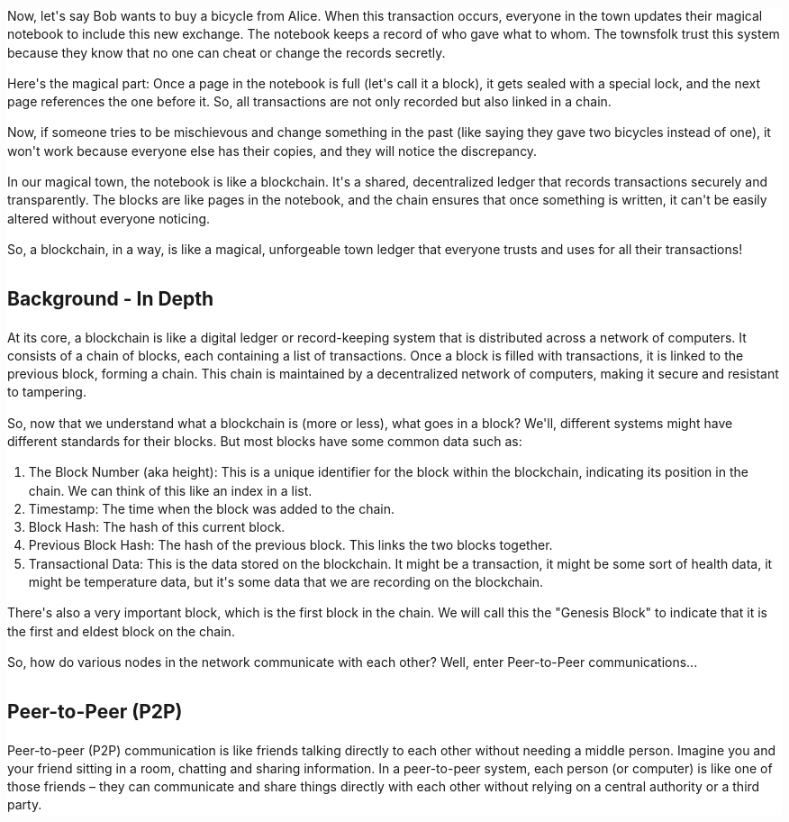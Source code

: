 Now, let's say Bob wants to buy a bicycle from Alice. When this transaction 
occurs, everyone in the town updates their magical notebook to include this new 
exchange. The notebook keeps a record of who gave what to whom. The townsfolk trust 
this system because they know that no one can cheat or change the records secretly.

Here's the magical part: Once a page in the notebook is full (let's call it a block), it 
gets sealed with a special lock, and the next page references the one before it. So, all 
transactions are not only recorded but also linked in a chain.

Now, if someone tries to be mischievous and change something in the past (like saying they 
gave two bicycles instead of one), it won't work because everyone else has their copies, 
and they will notice the discrepancy.

In our magical town, the notebook is like a blockchain. It's a shared, decentralized 
ledger that records transactions securely and transparently. The blocks are like pages 
in the notebook, and the chain ensures that once something is written, it can't be easily 
altered without everyone noticing.

So, a blockchain, in a way, is like a magical, unforgeable town ledger that everyone 
trusts and uses for all their transactions!

## Background - In Depth
At its core, a blockchain is like a digital ledger or record-keeping 
system that is distributed across a network of computers. It consists of 
a chain of blocks, each containing a list of transactions. Once a block 
is filled with transactions, it is linked to the previous block, 
forming a chain. This chain is maintained by a decentralized network of 
computers, making it secure and resistant to tampering.

So, now that we understand what a blockchain is (more or less), what goes in a block?
We'll, different systems might have different standards for their blocks. But most blocks have
some common data such as:

1. The Block Number (aka height): This is a unique identifier for the block within the blockchain, 
    indicating its position in the chain. We can think of this like an index in a list.
2. Timestamp: The time when the block was added to the chain.
3. Block Hash: The hash of this current block.
4. Previous Block Hash: The hash of the previous block. This links the two blocks together.
5. Transactional Data: This is the data stored on the blockchain. It might be a transaction,
    it might be some sort of health data, it might be temperature data, but it's some data
    that we are recording on the blockchain.

There's also a very important block, which is the first block in the chain. We will
call this the "Genesis Block" to indicate that it is the first and eldest block on the chain.

So, how do various nodes in the network communicate with each other? Well, enter
Peer-to-Peer communications...

## Peer-to-Peer (P2P)
Peer-to-peer (P2P) communication is like friends talking 
directly to each other without needing a middle person. 
Imagine you and your friend sitting in a room, chatting 
and sharing information. In a peer-to-peer system, each 
person (or computer) is like one of those friends – they can 
communicate and share things directly with each other without relying 
on a central authority or a third party.
